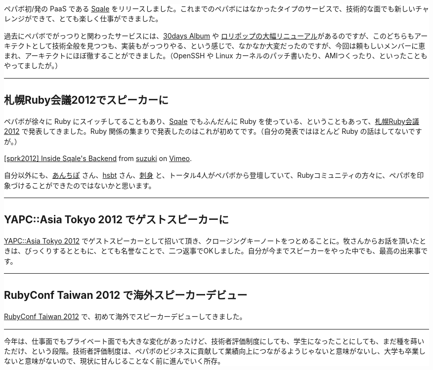 ペパボ初/発の PaaS である [Sqale](http://sqale.jp/) をリリースしました。これまでのペパボにはなかったタイプのサービスで、技術的な面でも新しいチャレンジができて、とても楽しく仕事ができました。

過去にペパボでがっつりと関わったサービスには、[30days Album](http://30d.jp/) や [ロリポップの大幅リニューアル](http://lolipop.jp/)があるのですが、このどちらもアーキテクトとして技術全般を見つつも、実装もがっつりやる、という感じで、なかなか大変だったのですが、今回は頼もしいメンバーに恵まれ、アーキテクトにほぼ徹することができました。（OpenSSH や Linux カーネルのパッチ書いたり、AMIつくったり、といったこともやってましたが。）


----

## 札幌Ruby会議2012でスピーカーに

ペパボが徐々に Ruby にスイッチしてることもあり、[Sqale](http://sqale.jp/) でもふんだんに Ruby を使っている、ということもあって、[札幌Ruby会議2012](http://sapporo.rubykaigi.org/2012/ja/) で発表してきました。Ruby 関係の集まりで発表したのはこれが初めてです。（自分の発表ではほとんど Ruby の話はしてないですが。）

<iframe src="http://player.vimeo.com/video/51481486" width="500" height="281" frameborder="0" webkitAllowFullScreen mozallowfullscreen allowFullScreen></iframe> <p><a href="http://vimeo.com/51481486">[sprk2012] Inside Sqale's Backend</a> from <a href="http://vimeo.com/suzuki">suzuki</a> on <a href="http://vimeo.com">Vimeo</a>.</p>

 <iframe src="http://www.slideshare.net/slideshow/embed_code/14290440" width="500" height="441" frameborder="0" marginwidth="0" marginheight="0" scrolling="no" style="border:1px solid #CCC;border-width:1px 1px 0;margin-bottom:5px" allowfullscreen> </iframe>

自分以外にも、[あんちぽ](https://twitter.com/kentaro) さん、[hsbt](https://twitter.com/hsbt) さん、[刺身](https://twitter.com/kyanny) と、トータル4人がペパボから登壇していて、Rubyコミュニティの方々に、ペパボを印象づけることができたのではないかと思います。

----

## YAPC::Asia Tokyo 2012 でゲストスピーカーに

[YAPC::Asia Tokyo 2012](http://yapcasia.org/2012/) でゲストスピーカーとして招いて頂き、クロージングキーノートをつとめることに。牧さんからお話を頂いたときは、びっくりするとともに、とても名誉なことで、二つ返事でOKしました。自分が今までスピーカーをやった中でも、最高の出来事です。


<iframe width="500" height="281" src="http://www.youtube.com/embed/wxUxFdFxd0Y" frameborder="0" allowfullscreen></iframe>

 <iframe src="http://www.slideshare.net/slideshow/embed_code/14532075" width="500" height="441" frameborder="0" marginwidth="0" marginheight="0" scrolling="no" style="border:1px solid #CCC;border-width:1px 1px 0;margin-bottom:5px" allowfullscreen> </iframe>


----
## RubyConf Taiwan 2012 で海外スピーカーデビュー

[RubyConf Taiwan 2012](http://rubyconf.tw/2012/) で、初めて海外でスピーカーデビューしてきました。

<iframe src="http://www.slideshare.net/slideshow/embed_code/15544447" width="500" height="441" frameborder="0" marginwidth="0" marginheight="0" scrolling="no" style="border:1px solid #CCC;border-width:1px 1px 0;margin-bottom:5px" allowfullscreen> </iframe>


----

今年は、仕事面でもプライベート面でも大きな変化があったけど、技術者評価制度にしても、学生になったことにしても、まだ種を蒔いただけ、という段階。技術者評価制度は、ペパボのビジネスに貢献して業績向上につながるようじゃないと意味がないし、大学も卒業しないと意味がないので、現状に甘んじることなく前に進んでいく所存。